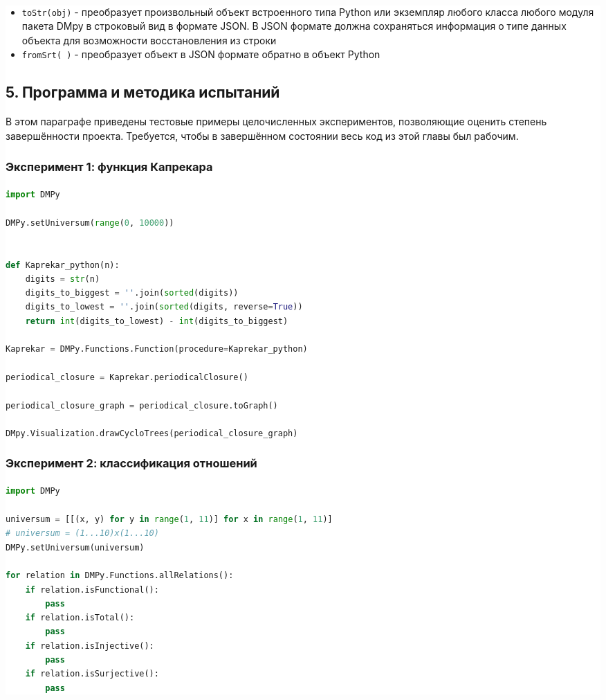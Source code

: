 * `toStr(obj)` - преобразует произвольный объект встроенного типа Python или экземпляр любого класса любого модуля пакета DMpy в строковый вид в формате JSON. В JSON формате должна сохраняться информация о типе данных объекта для возможности восстановления из строки
* `fromSrt( )` - преобразует объект в JSON формате обратно в объект Python



## 5. Программа и методика испытаний

В этом параграфе приведены тестовые примеры целочисленных экспериментов, позволяющие оценить степень завершённости проекта. Требуется, чтобы в завершённом состоянии весь код из этой главы был рабочим.



### Эксперимент 1: функция Капрекара

```python
import DMPy

DMPy.setUniversum(range(0, 10000))


def Kaprekar_python(n):
    digits = str(n)
    digits_to_biggest = ''.join(sorted(digits))
    digits_to_lowest = ''.join(sorted(digits, reverse=True))
    return int(digits_to_lowest) - int(digits_to_biggest)

Kaprekar = DMPy.Functions.Function(procedure=Kaprekar_python)

periodical_closure = Kaprekar.periodicalClosure()

periodical_closure_graph = periodical_closure.toGraph()

DMpy.Visualization.drawCycloTrees(periodical_closure_graph)
```



### Эксперимент 2: классификация отношений

```python
import DMPy

universum = [[(x, y) for y in range(1, 11)] for x in range(1, 11)]
# universum = (1...10)x(1...10)
DMPy.setUniversum(universum)

for relation in DMPy.Functions.allRelations():
    if relation.isFunctional():
        pass
    if relation.isTotal():
        pass
    if relation.isInjective():
        pass
    if relation.isSurjective():
        pass
```
